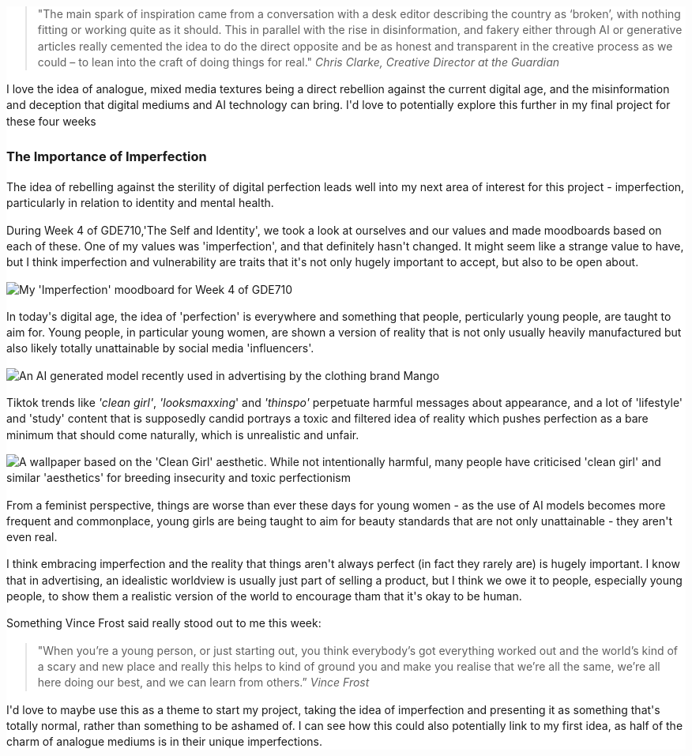 >"The main spark of inspiration came from a conversation with a desk editor describing the country as ‘broken’, with nothing fitting or working quite as it should. This in parallel with the rise in disinformation, and fakery either through AI or generative articles really cemented the idea to do the direct opposite and be as honest and transparent in the creative process as we could – to lean into the craft of doing things for real." *Chris Clarke, Creative Director at the Guardian*

I love the idea of analogue, mixed media textures being a direct rebellion against the current digital age, and the misinformation and deception that digital mediums and AI technology can bring. I'd love to potentially explore this further in my final project for these four weeks 
 
### The Importance of Imperfection 

The idea of rebelling against the sterility of digital perfection leads well into my next area of interest for this project - imperfection, particularly in relation to identity and mental health. 

During Week 4 of GDE710,'The Self and Identity', we took a look at ourselves and our values and made moodboards based on each of these. One of my values was 'imperfection', and that definitely hasn't changed. It might seem like a strange value to have, but I think imperfection and vulnerability are traits that it's not only hugely important to accept, but also to be open about.


![My 'Imperfection' moodboard for Week 4 of GDE710](uh.png)


In today's digital age, the idea of 'perfection' is everywhere and something that people, perticularly young people, are taught to aim for. Young people, in particular young women, are shown a version of reality that is not only usually heavily manufactured but also likely totally unattainable by social media 'influencers'. 

![An AI generated model recently used in advertising by the clothing brand Mango](mango.jpeg)

Tiktok trends like *'clean girl'*, *'looksmaxxing*' and  *'thinspo'* perpetuate harmful messages about appearance, and a lot of 'lifestyle' and 'study' content that is supposedly candid portrays a toxic and filtered idea of reality which pushes perfection as a bare minimum that should come naturally, which is unrealistic and unfair. 

![A wallpaper based on the 'Clean Girl' aesthetic. While not intentionally harmful, many people have criticised 'clean girl' and similar 'aesthetics' for breeding insecurity and toxic perfectionism](cleangirl.jpeg)


From a feminist perspective, things are worse than ever these days for young women - as the use of AI models becomes more frequent and commonplace, young girls are being taught to aim for beauty standards that are not only unattainable - they aren't even real. 

I think embracing imperfection and the reality that things aren't always perfect (in fact they rarely are) is hugely important. I know that in advertising, an idealistic worldview is usually just part of selling a product, but I think we owe it to people, especially young people, to show them a realistic version of the world to encourage tham that it's okay to be human. 

Something Vince Frost said really stood out to me this week: 

>"When you’re a young person, or just starting out, you think everybody’s got everything worked out and the world’s kind of a scary and new place and really this helps to kind of ground you and make you realise that we’re all the same, we’re all here doing our best, and we can learn from others.” *Vince Frost*

I'd love to maybe use this as a theme to start my project, taking the idea of imperfection and presenting it as something that's totally normal, rather than something to be ashamed of. I can see how this could also potentially link to my first idea, as half of the charm of analogue mediums is in their unique imperfections. 
